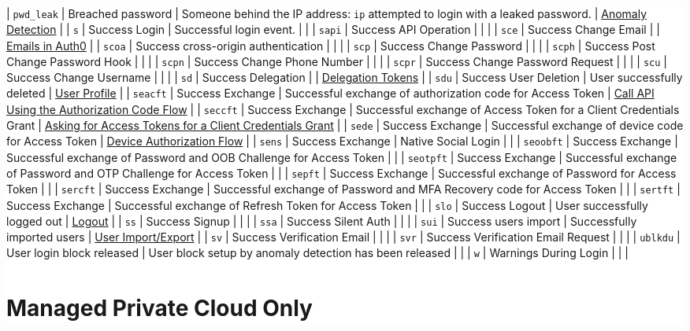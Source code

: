 | `pwd_leak` | Breached password | Someone behind the IP address: `ip` attempted to login with a leaked password. | [Anomaly Detection](/anomaly-detection) |
| `s` | Success Login | Successful login event. | |
| `sapi` | Success API Operation | | |
| `sce` | Success Change Email | | [Emails in Auth0](/email) |
| `scoa` | Success cross-origin authentication | | |
| `scp` | Success Change Password | | |
| `scph` | Success Post Change Password Hook | | |
| `scpn` | Success Change Phone Number | | |
| `scpr` | Success Change Password Request | | |
| `scu` | Success Change Username | | |
| `sd` | Success Delegation | | [Delegation Tokens](/tokens/delegation) |
| `sdu` | Success User Deletion | User successfully deleted | [User Profile](/users/concepts/overview-user-profile) |
| `seacft` | Success Exchange | Successful exchange of authorization code for Access Token | [Call API Using the Authorization Code Flow](/flows/guides/auth-code/call-api-auth-code) |
| `seccft` | Success Exchange | Successful exchange of Access Token for a Client Credentials Grant | [Asking for Access Tokens for a Client Credentials Grant](/api-auth/config/asking-for-access-tokens) |
| `sede`     | Success Exchange | Successful exchange of device code for Access Token | [Device Authorization Flow](/flows/concepts/device-auth) |
| `sens` | Success Exchange | Native Social Login | |
| `seoobft` | Success Exchange | Successful exchange of Password and OOB Challenge for Access Token | |
| `seotpft` | Success Exchange | Successful exchange of Password and OTP Challenge for Access Token | |
| `sepft` | Success Exchange | Successful exchange of Password for Access Token | |
| `sercft` | Success Exchange | Successful exchange of Password and MFA Recovery code for Access Token | |
| `sertft` | Success Exchange | Successful exchange of Refresh Token for Access Token | |
| `slo` | Success Logout | User successfully logged out | [Logout](/logout) |
| `ss` | Success Signup | | |
| `ssa` | Success Silent Auth | | |
| `sui` | Success users import | Successfully imported users | [User Import/Export](/extensions/user-import-export) |
| `sv` | Success Verification Email | | |
| `svr` | Success Verification Email Request | | |
| `ublkdu` | User login block released | User block setup by anomaly detection has been released | |
| `w` | Warnings During Login | | |

# Managed Private Cloud Only
